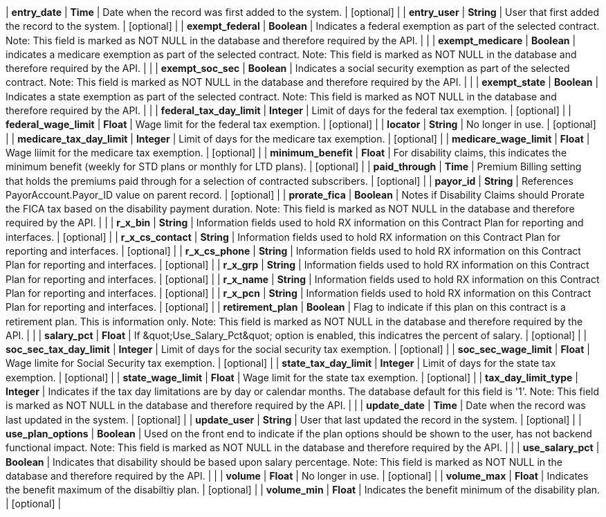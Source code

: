 | **entry_date** | **Time** | Date when the record was first added to the system. | [optional] |
| **entry_user** | **String** | User that first added the record to the system. | [optional] |
| **exempt_federal** | **Boolean** | Indicates a federal exemption as part of the selected contract. Note: This field is marked as NOT NULL in the database and therefore required by the API. |  |
| **exempt_medicare** | **Boolean** | indicates a medicare exemption as part of the selected contract. Note: This field is marked as NOT NULL in the database and therefore required by the API. |  |
| **exempt_soc_sec** | **Boolean** | Indicates a social security exemption as part of the selected contract. Note: This field is marked as NOT NULL in the database and therefore required by the API. |  |
| **exempt_state** | **Boolean** | Indicates a state exemption as part of the selected contract. Note: This field is marked as NOT NULL in the database and therefore required by the API. |  |
| **federal_tax_day_limit** | **Integer** | Limit of days for the federal tax exemption. | [optional] |
| **federal_wage_limit** | **Float** | Wage limit for the federal tax exemption. | [optional] |
| **locator** | **String** | No longer in use. | [optional] |
| **medicare_tax_day_limit** | **Integer** | Limit of days for the medicare tax exemption. | [optional] |
| **medicare_wage_limit** | **Float** | Wage liimit for the medicare tax exemption. | [optional] |
| **minimum_benefit** | **Float** | For disability claims, this indicates the minimum benefit (weekly for STD plans or monthly for LTD plans). | [optional] |
| **paid_through** | **Time** | Premium Billing setting that holds the premiums paid through for a selection of contracted subscribers. | [optional] |
| **payor_id** | **String** | References PayorAccount.Payor_ID value on parent record. | [optional] |
| **prorate_fica** | **Boolean** | Notes if Disability Claims should Prorate the FICA tax based on the disability payment duration. Note: This field is marked as NOT NULL in the database and therefore required by the API. |  |
| **r_x_bin** | **String** | Information fields used to hold RX information on this Contract Plan for reporting and interfaces. | [optional] |
| **r_x_cs_contact** | **String** | Information fields used to hold RX information on this Contract Plan for reporting and interfaces. | [optional] |
| **r_x_cs_phone** | **String** | Information fields used to hold RX information on this Contract Plan for reporting and interfaces. | [optional] |
| **r_x_grp** | **String** | Information fields used to hold RX information on this Contract Plan for reporting and interfaces. | [optional] |
| **r_x_name** | **String** | Information fields used to hold RX information on this Contract Plan for reporting and interfaces. | [optional] |
| **r_x_pcn** | **String** | Information fields used to hold RX information on this Contract Plan for reporting and interfaces. | [optional] |
| **retirement_plan** | **Boolean** | Flag to indicate if this plan on this contract is a retirement plan. This is information only. Note: This field is marked as NOT NULL in the database and therefore required by the API. |  |
| **salary_pct** | **Float** | If \&quot;Use_Salary_Pct\&quot; option is enabled, this indicatres the percent of salary. | [optional] |
| **soc_sec_tax_day_limit** | **Integer** | Limit of days for the social security tax exemption. | [optional] |
| **soc_sec_wage_limit** | **Float** | Wage limite for Social Security tax exemption. | [optional] |
| **state_tax_day_limit** | **Integer** | Limit of days for the state tax exemption. | [optional] |
| **state_wage_limit** | **Float** | Wage limit for the state tax exemption. | [optional] |
| **tax_day_limit_type** | **Integer** | Indicates if the tax day limitations are by day or calendar months.  The database default for this field is &#39;1&#39;.  Note: This field is marked as NOT NULL in the database and therefore required by the API. |  |
| **update_date** | **Time** | Date when the record was last updated in the system. | [optional] |
| **update_user** | **String** | User that last updated the record in the system. | [optional] |
| **use_plan_options** | **Boolean** | Used on the front end to indicate if the plan options should be shown to the user, has not backend functional impact. Note: This field is marked as NOT NULL in the database and therefore required by the API. |  |
| **use_salary_pct** | **Boolean** | Indicates that disability should be based upon salary percentage. Note: This field is marked as NOT NULL in the database and therefore required by the API. |  |
| **volume** | **Float** | No longer in use. | [optional] |
| **volume_max** | **Float** | Indicates the benefit maximum of the disabiltiy plan. | [optional] |
| **volume_min** | **Float** | Indicates the benefit minimum of the disability plan. | [optional] |
